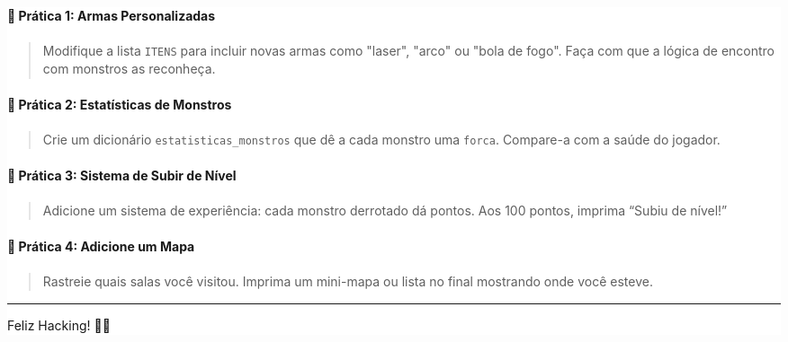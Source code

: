 #### 🧪 Prática 1: Armas Personalizadas
> Modifique a lista `ITENS` para incluir novas armas como "laser", "arco" ou "bola de fogo". Faça com que a lógica de encontro com monstros as reconheça.

#### 🧪 Prática 2: Estatísticas de Monstros
> Crie um dicionário `estatisticas_monstros` que dê a cada monstro uma `forca`. Compare-a com a saúde do jogador.

#### 🧪 Prática 3: Sistema de Subir de Nível
> Adicione um sistema de experiência: cada monstro derrotado dá pontos. Aos 100 pontos, imprima “Subiu de nível!”

#### 🧪 Prática 4: Adicione um Mapa
> Rastreie quais salas você visitou. Imprima um mini-mapa ou lista no final mostrando onde você esteve.



---

Feliz Hacking! 🧙‍♀️
